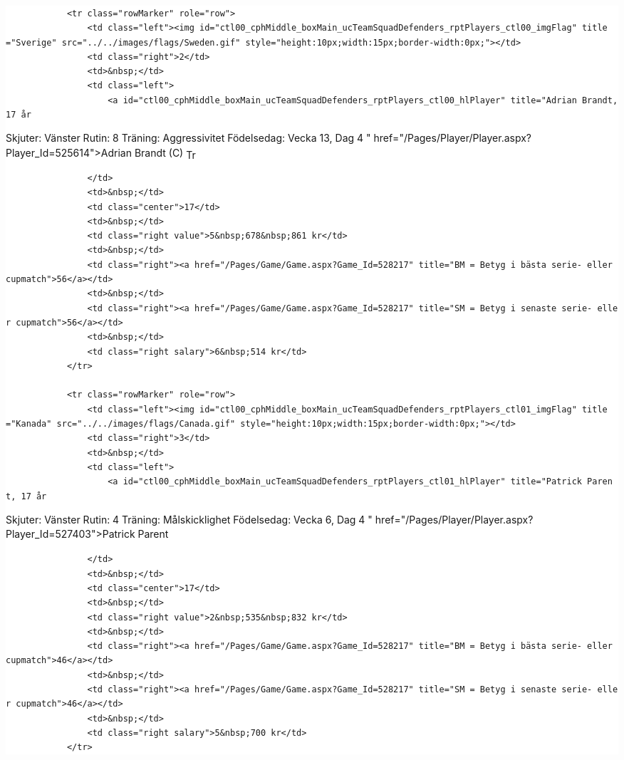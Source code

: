                 <tr class="rowMarker" role="row">
                    <td class="left"><img id="ctl00_cphMiddle_boxMain_ucTeamSquadDefenders_rptPlayers_ctl00_imgFlag" title="Sverige" src="../../images/flags/Sweden.gif" style="height:10px;width:15px;border-width:0px;"></td>
                    <td class="right">2</td>
                    <td>&nbsp;</td>
                    <td class="left">
                        <a id="ctl00_cphMiddle_boxMain_ucTeamSquadDefenders_rptPlayers_ctl00_hlPlayer" title="Adrian Brandt, 17 år
Skjuter: Vänster
Rutin: 8
Träning: Aggressivitet
Födelsedag: Vecka 13, Dag 4
" href="/Pages/Player/Player.aspx?Player_Id=525614">Adrian Brandt</a> (C)
                        <img id="ctl00_cphMiddle_boxMain_ucTeamSquadDefenders_rptPlayers_ctl00_imgPlayerOnTransfer" title="Transferlistad" src="../../images/playerontransfer.gif" align="absmiddle" style="height:16px;width:16px;border-width:0px;">
                        
                        
                        
                    </td>
                    <td>&nbsp;</td>
                    <td class="center">17</td>
                    <td>&nbsp;</td>
                    <td class="right value">5&nbsp;678&nbsp;861 kr</td>
                    <td>&nbsp;</td>
                    <td class="right"><a href="/Pages/Game/Game.aspx?Game_Id=528217" title="BM = Betyg i bästa serie- eller cupmatch">56</a></td>
                    <td>&nbsp;</td>
                    <td class="right"><a href="/Pages/Game/Game.aspx?Game_Id=528217" title="SM = Betyg i senaste serie- eller cupmatch">56</a></td>
                    <td>&nbsp;</td>
                    <td class="right salary">6&nbsp;514 kr</td>
                </tr>
            
                <tr class="rowMarker" role="row">
                    <td class="left"><img id="ctl00_cphMiddle_boxMain_ucTeamSquadDefenders_rptPlayers_ctl01_imgFlag" title="Kanada" src="../../images/flags/Canada.gif" style="height:10px;width:15px;border-width:0px;"></td>
                    <td class="right">3</td>
                    <td>&nbsp;</td>
                    <td class="left">
                        <a id="ctl00_cphMiddle_boxMain_ucTeamSquadDefenders_rptPlayers_ctl01_hlPlayer" title="Patrick Parent, 17 år
Skjuter: Vänster
Rutin: 4
Träning: Målskicklighet
Födelsedag: Vecka 6, Dag 4
" href="/Pages/Player/Player.aspx?Player_Id=527403">Patrick Parent</a>
                        
                        
                        
                        
                    </td>
                    <td>&nbsp;</td>
                    <td class="center">17</td>
                    <td>&nbsp;</td>
                    <td class="right value">2&nbsp;535&nbsp;832 kr</td>
                    <td>&nbsp;</td>
                    <td class="right"><a href="/Pages/Game/Game.aspx?Game_Id=528217" title="BM = Betyg i bästa serie- eller cupmatch">46</a></td>
                    <td>&nbsp;</td>
                    <td class="right"><a href="/Pages/Game/Game.aspx?Game_Id=528217" title="SM = Betyg i senaste serie- eller cupmatch">46</a></td>
                    <td>&nbsp;</td>
                    <td class="right salary">5&nbsp;700 kr</td>
                </tr>
            
